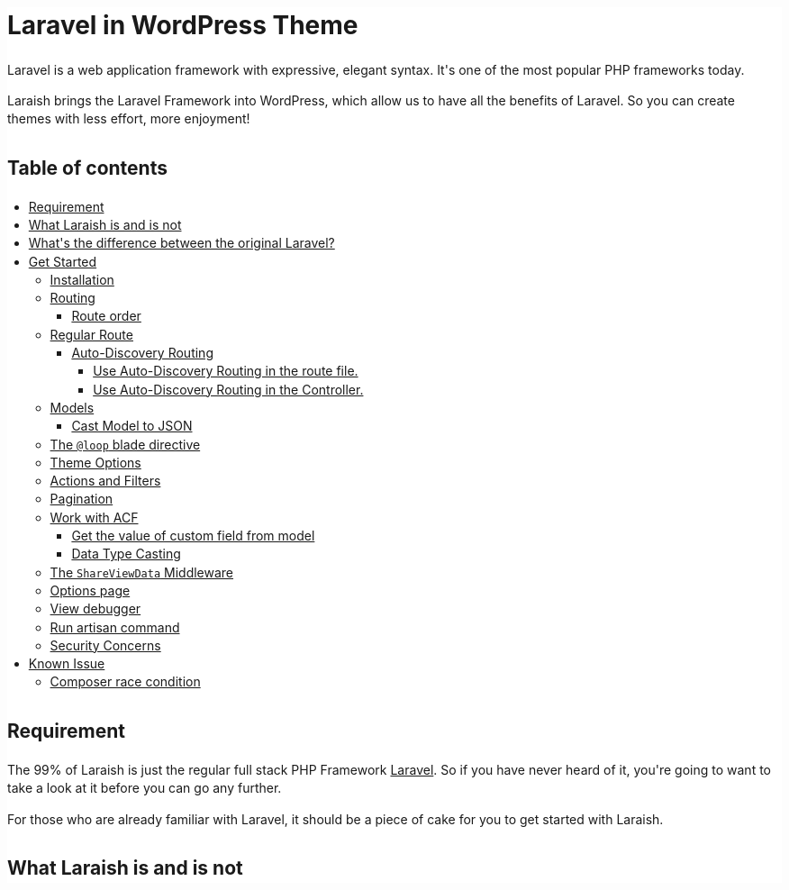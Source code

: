 # Laravel in WordPress Theme

Laravel is a web application framework with expressive, elegant syntax. It's one of the most popular PHP frameworks today.

Laraish brings the Laravel Framework into WordPress, which allow us to have all the benefits of Laravel. So you can create themes with less effort, more enjoyment!

## Table of contents

- [Requirement](#requirement)
- [What Laraish is and is not](#what-laraish-is-and-is-not)
- [What's the difference between the original Laravel?](#whats-the-difference-between-the-original-laravel)
- [Get Started](#get-started)
  - [Installation](#installation)
  - [Routing](#routing)
    - [Route order](#route-order)
  - [Regular Route](#regular-route)
    - [Auto-Discovery Routing](#auto-discovery-routing)
      - [Use Auto-Discovery Routing in the route file.](#use-auto-discovery-routing-in-the-route-file)
      - [Use Auto-Discovery Routing in the Controller.](#use-auto-discovery-routing-in-the-controller)
  - [Models](#models)
    - [Cast Model to JSON](#cast-model-to-json)
  - [The `@loop` blade directive](#the-loop-blade-directive)
  - [Theme Options](#theme-options)
  - [Actions and Filters](#actions-and-filters)
  - [Pagination](#pagination)
  - [Work with ACF](#work-with-acf)
    - [Get the value of custom field from model](#get-the-value-of-custom-field-from-model)
    - [Data Type Casting](#data-type-casting)
  - [The `ShareViewData` Middleware](#the-shareviewdata-middleware)
  - [Options page](#options-page)
  - [View debugger](#view-debugger)
  - [Run artisan command](#run-artisan-command)
  - [Security Concerns](#security-concerns)
- [Known Issue](#known-issue)
  - [Composer race condition](#composer-race-condition)

## Requirement

The 99% of Laraish is just the regular full stack PHP Framework [Laravel](https://laravel.com/). So if you have never heard of it, you're going to want to take a look at it before you can go any further.

For those who are already familiar with Laravel, it should be a piece of cake for you to get started with Laraish.


## What Laraish is and is not
